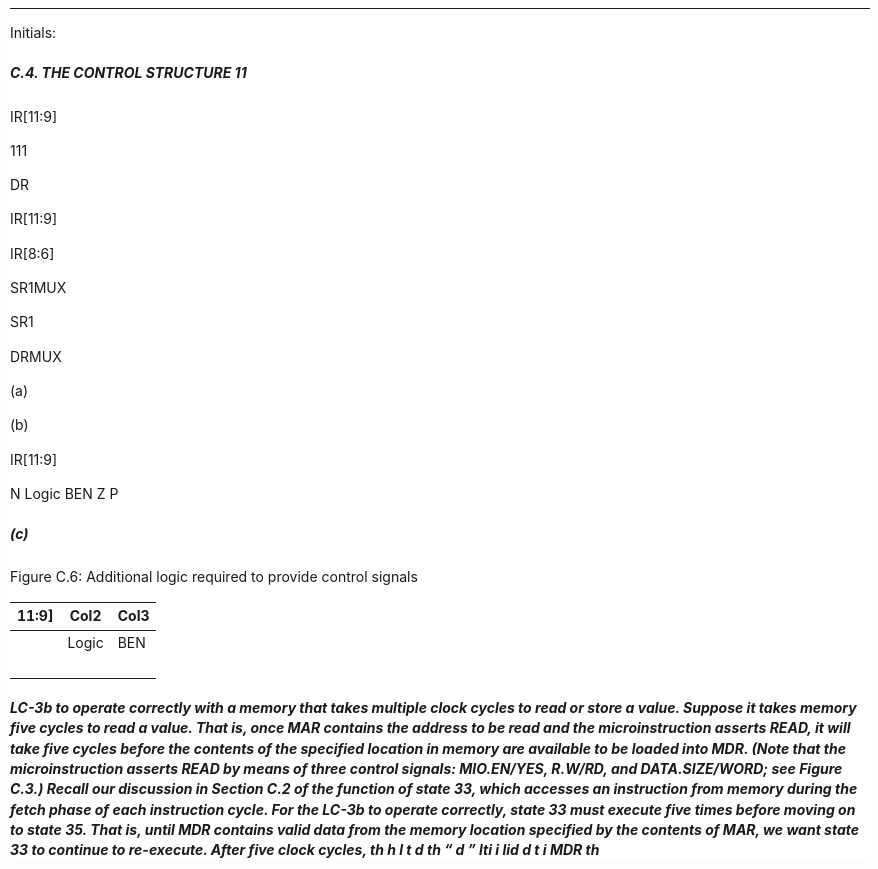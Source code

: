 
-----

Initials:


##### C.4. THE CONTROL STRUCTURE 11


IR[11:9]

111


DR


IR[11:9]

IR[8:6]

SR1MUX


SR1


DRMUX

(a)


(b)


IR[11:9]

N Logic BEN
Z
P

##### (c)

 Figure C.6: Additional logic required to provide control signals

|11:9]|Col2|Col3|
|---|---|---|
||Logic|BEN|
||||
||||
||||
||||


##### LC-3b to operate correctly with a memory that takes multiple clock cycles to read or store a value. Suppose it takes memory five cycles to read a value. That is, once MAR contains the address to be read and the microinstruction asserts READ, it will take five cycles before the contents of the specified location in memory are available to be loaded into MDR. (Note that the microinstruction asserts READ by means of three control signals: MIO.EN/YES, R.W/RD, and DATA.SIZE/WORD; see Figure C.3.) Recall our discussion in Section C.2 of the function of state 33, which accesses an instruction from memory during the fetch phase of each instruction cycle. For the LC-3b to operate correctly, state 33 must execute five times before moving on to state 35. That is, until MDR contains valid data from the memory location specified by the contents of MAR, we want state 33 to continue to re-execute. After five clock cycles, th h l t d th “ d ” lti i lid d t i MDR th
